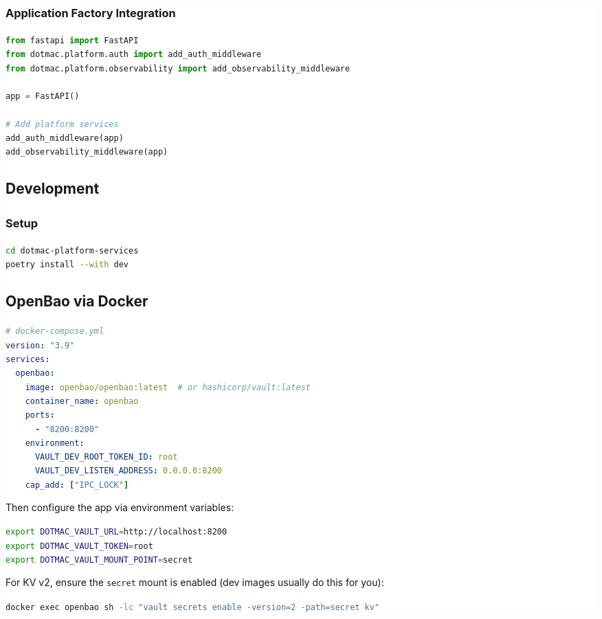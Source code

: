 ### Application Factory Integration

```python
from fastapi import FastAPI
from dotmac.platform.auth import add_auth_middleware
from dotmac.platform.observability import add_observability_middleware

app = FastAPI()

# Add platform services
add_auth_middleware(app)
add_observability_middleware(app)
```

## Development

### Setup

```bash
cd dotmac-platform-services
poetry install --with dev
```

## OpenBao via Docker

```yaml
# docker-compose.yml
version: "3.9"
services:
  openbao:
    image: openbao/openbao:latest  # or hashicorp/vault:latest
    container_name: openbao
    ports:
      - "8200:8200"
    environment:
      VAULT_DEV_ROOT_TOKEN_ID: root
      VAULT_DEV_LISTEN_ADDRESS: 0.0.0.0:8200
    cap_add: ["IPC_LOCK"]
```

Then configure the app via environment variables:

```bash
export DOTMAC_VAULT_URL=http://localhost:8200
export DOTMAC_VAULT_TOKEN=root
export DOTMAC_VAULT_MOUNT_POINT=secret
```

For KV v2, ensure the `secret` mount is enabled (dev images usually do this for you):

```bash
docker exec openbao sh -lc "vault secrets enable -version=2 -path=secret kv"
```
